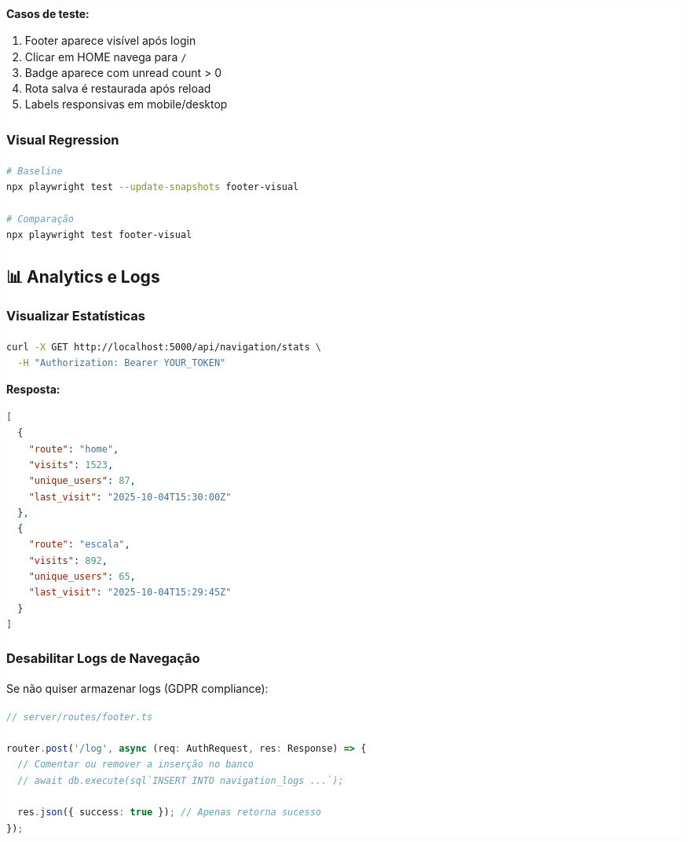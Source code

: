 **Casos de teste:**
1. Footer aparece visível após login
2. Clicar em HOME navega para `/`
3. Badge aparece com unread count > 0
4. Rota salva é restaurada após reload
5. Labels responsivas em mobile/desktop

### Visual Regression

```bash
# Baseline
npx playwright test --update-snapshots footer-visual

# Comparação
npx playwright test footer-visual
```

## 📊 Analytics e Logs

### Visualizar Estatísticas

```bash
curl -X GET http://localhost:5000/api/navigation/stats \
  -H "Authorization: Bearer YOUR_TOKEN"
```

**Resposta:**
```json
[
  {
    "route": "home",
    "visits": 1523,
    "unique_users": 87,
    "last_visit": "2025-10-04T15:30:00Z"
  },
  {
    "route": "escala",
    "visits": 892,
    "unique_users": 65,
    "last_visit": "2025-10-04T15:29:45Z"
  }
]
```

### Desabilitar Logs de Navegação

Se não quiser armazenar logs (GDPR compliance):

```typescript
// server/routes/footer.ts

router.post('/log', async (req: AuthRequest, res: Response) => {
  // Comentar ou remover a inserção no banco
  // await db.execute(sql`INSERT INTO navigation_logs ...`);

  res.json({ success: true }); // Apenas retorna sucesso
});
```
